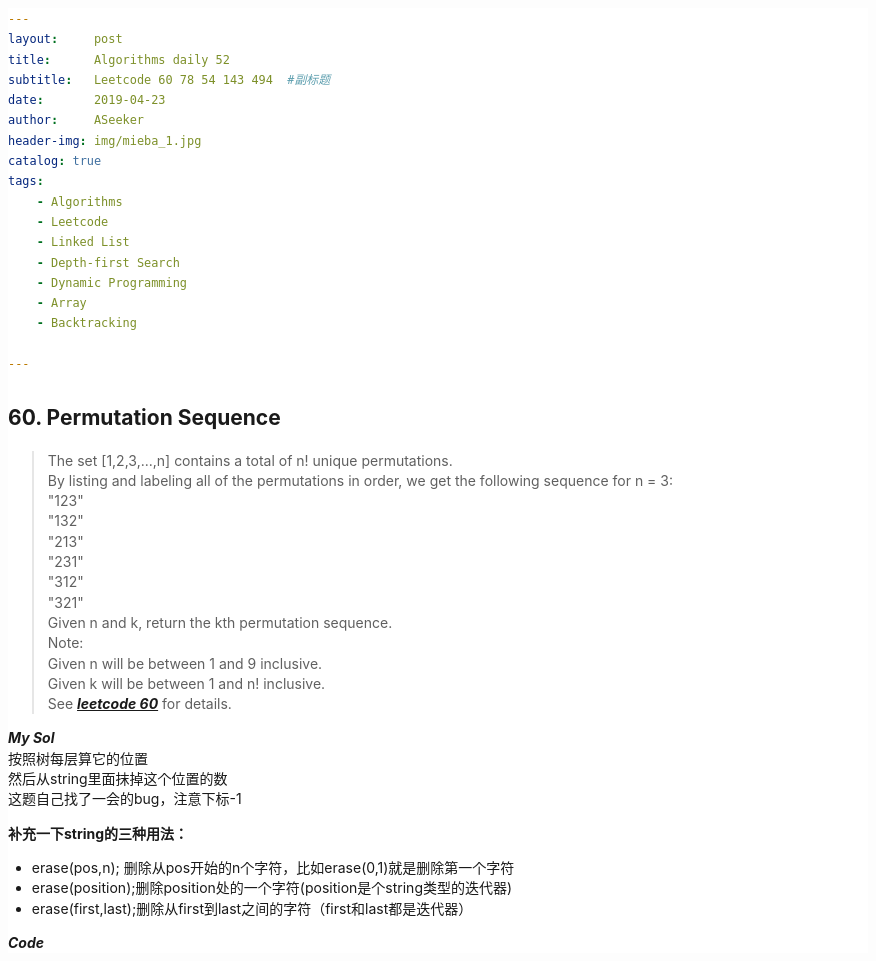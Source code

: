 ```yaml
---
layout:     post
title:      Algorithms daily 52
subtitle:   Leetcode 60 78 54 143 494  #副标题
date:       2019-04-23
author:     ASeeker
header-img: img/mieba_1.jpg
catalog: true
tags:
    - Algorithms
    - Leetcode
    - Linked List
    - Depth-first Search
    - Dynamic Programming
    - Array
    - Backtracking
    
---
```




## 60. Permutation Sequence
>The set [1,2,3,...,n] contains a total of n! unique permutations.  
By listing and labeling all of the permutations in order, we get the following sequence for n = 3:  
"123"  
"132"  
"213"  
"231"  
"312"  
"321"  
Given n and k, return the kth permutation sequence.   
Note:  
Given n will be between 1 and 9 inclusive.  
Given k will be between 1 and n! inclusive.  
>See [***leetcode 60***][ref1] for details.   

[ref1]:https://leetcode.com/problems/permutation-sequence/

***My Sol***   
按照树每层算它的位置  
然后从string里面抹掉这个位置的数  
这题自己找了一会的bug，注意下标-1  

**补充一下string的三种用法：**

- erase(pos,n); 删除从pos开始的n个字符，比如erase(0,1)就是删除第一个字符
- erase(position);删除position处的一个字符(position是个string类型的迭代器)
- erase(first,last);删除从first到last之间的字符（first和last都是迭代器）


***Code***

